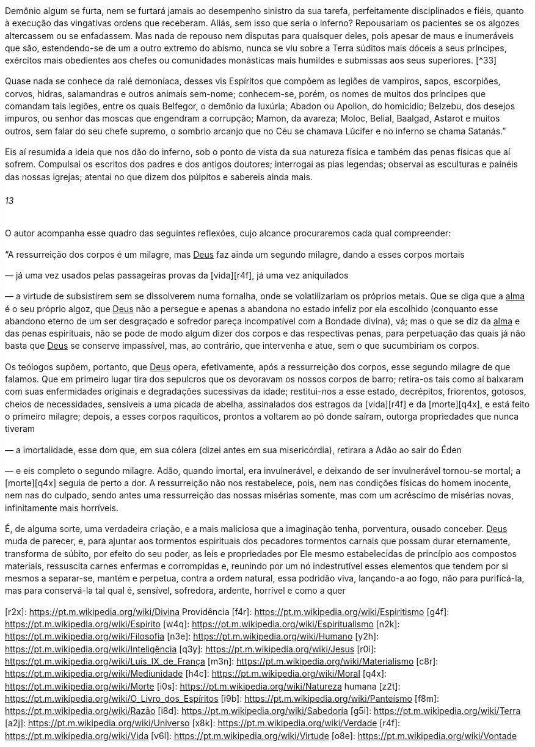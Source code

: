 Demônio algum se furta, nem se furtará jamais ao desempenho sinistro da sua tarefa, perfeitamente disciplinados e fiéis, quanto à execução das vingativas ordens que receberam. Aliás, sem isso que seria o inferno? Repousariam os pacientes se os algozes altercassem ou se enfadassem. Mas nada de repouso nem disputas para quaisquer deles, pois apesar de maus e inumeráveis que são, estendendo-se de um a outro extremo do abismo, nunca se viu sobre a Terra súditos mais dóceis a seus príncipes, exércitos mais obedientes aos chefes ou comunidades monásticas mais humildes e submissas aos seus superiores. [^33]

Quase nada se conhece da ralé demoníaca, desses vis Espíritos que compõem as legiões de vampiros, sapos, escorpiões, corvos, hidras, salamandras e outros animais sem-nome; conhecem-se, porém, os nomes de muitos dos príncipes que comandam tais legiões, entre os quais Belfegor, o demônio da luxúria; Abadon ou Apolion, do homicídio; Belzebu, dos desejos impuros, ou senhor das moscas que engendram a corrupção; Mamon, da avareza; Moloc, Belial, Baalgad, Astarot e muitos outros, sem falar do seu chefe supremo, o sombrio arcanjo que no Céu se chamava Lúcifer e no inferno se chama Satanás.”

Eis aí resumida a ideia que nos dão do inferno, sob o ponto de vista da sua natureza física e também das penas físicas que aí sofrem. Compulsai os escritos dos padres e dos antigos doutores; interrogai as pias legendas; observai as esculturas e painéis das nossas igrejas; atentai no que dizem dos púlpitos e sabereis ainda mais.

###### 13

O autor acompanha esse quadro das seguintes reflexões, cujo alcance procuraremos cada qual compreender:

“A ressurreição dos corpos é um milagre, mas [Deus][c5m] faz ainda um segundo milagre, dando a esses corpos mortais

— já uma vez usados pelas passageiras provas da [vida][r4f], já uma vez aniquilados

— a virtude de subsistirem sem se dissolverem numa fornalha, onde se volatilizariam os próprios metais. Que se diga que a [alma][q3f] é o seu próprio algoz, que [Deus][c5m] não a persegue e apenas a abandona no estado infeliz por ela escolhido (conquanto esse abandono eterno de um ser desgraçado e sofredor pareça incompatível com a Bondade divina), vá; mas o que se diz da [alma][q3f] e das penas espirituais, não se pode de modo algum dizer dos corpos e das respectivas penas, para perpetuação das quais já não basta que [Deus][c5m] se conserve impassível, mas, ao contrário, que intervenha e atue, sem o que sucumbiriam os corpos.

Os teólogos supõem, portanto, que [Deus][c5m] opera, efetivamente, após a ressurreição dos corpos, esse segundo milagre de que falamos. Que em primeiro lugar tira dos sepulcros que os devoravam os nossos corpos de barro; retira-os tais como aí baixaram com suas enfermidades originais e degradações sucessivas da idade; restitui-nos a esse estado, decrépitos, friorentos, gotosos, cheios de necessidades, sensíveis a uma picada de abelha, assinalados dos estragos da [vida][r4f] e da [morte][q4x], e está feito o primeiro milagre; depois, a esses corpos raquíticos, prontos a voltarem ao pó donde saíram, outorga propriedades que nunca tiveram

— a imortalidade, esse dom que, em sua cólera (dizei antes em sua misericórdia), retirara a Adão ao sair do Éden

— e eis completo o segundo milagre. Adão, quando imortal, era invulnerável, e deixando de ser invulnerável tornou-se mortal; a [morte][q4x] seguia de perto a dor. A ressurreição não nos restabelece, pois, nem nas condições físicas do homem inocente, nem nas do culpado, sendo antes uma ressurreição das nossas misérias somente, mas com um acréscimo de misérias novas, infinitamente mais horríveis.

É, de alguma sorte, uma verdadeira criação, e a mais maliciosa que a imaginação tenha, porventura, ousado conceber. [Deus][c5m] muda de parecer, e, para ajuntar aos tormentos espirituais dos pecadores tormentos carnais que possam durar eternamente, transforma de súbito, por efeito do seu poder, as leis e propriedades por Ele mesmo estabelecidas de princípio aos compostos materiais, ressuscita carnes enfermas e corrompidas e, reunindo por um nó indestrutível esses elementos que tendem por si mesmos a separar-se, mantém e perpetua, contra a ordem natural, essa podridão viva, lançando-a ao fogo, não para purificá-la, mas para conservá-la tal qual é, sensível, sofredora, ardente, horrível e como a quer


[Mt]: https://pt.m.wikipedia.org/wiki/Mateus_(evangelista)
[ARC]: https://www.bible.com/pt/versions/212
[Mt]: https://pt.m.wikipedia.org/wiki/Mateus_(evangelista)
[ARC]: https://www.bible.com/pt/versions/212
[q3f]: https://pt.m.wikipedia.org/wiki/Alma
[c7p]: https://pt.m.wikipedia.org/wiki/Amor
[a9g]: https://pt.m.wikipedia.org/wiki/Bem_(filosofia)
[c5q]: https://pt.m.wikipedia.org/wiki/Caridade
[h4t]: https://pt.m.wikipedia.org/wiki/Ciência
[t2q]: https://pt.m.wikipedia.org/wiki/Civilização
[h7z]: https://pt.m.wikipedia.org/wiki/Consciência
[g0s]: https://pt.m.wikipedia.org/wiki/Cristo
[c5m]: https://pt.m.wikipedia.org/wiki/Deus
[r2x]: https://pt.m.wikipedia.org/wiki/Divina Providência
[f4r]: https://pt.m.wikipedia.org/wiki/Espiritismo
[g4f]: https://pt.m.wikipedia.org/wiki/Espírito
[w4q]: https://pt.m.wikipedia.org/wiki/Espiritualismo
[n2k]: https://pt.m.wikipedia.org/wiki/Filosofia
[n3e]: https://pt.m.wikipedia.org/wiki/Humano
[y2h]: https://pt.m.wikipedia.org/wiki/Inteligência
[q3y]: https://pt.m.wikipedia.org/wiki/Jesus
[r0i]: https://pt.m.wikipedia.org/wiki/Luís_IX_de_França
[m3n]: https://pt.m.wikipedia.org/wiki/Materialismo
[c8r]: https://pt.m.wikipedia.org/wiki/Mediunidade
[h4c]: https://pt.m.wikipedia.org/wiki/Moral
[q4x]: https://pt.m.wikipedia.org/wiki/Morte
[i0s]: https://pt.m.wikipedia.org/wiki/Natureza humana
[z2t]: https://pt.m.wikipedia.org/wiki/O_Livro_dos_Espíritos
[i9b]: https://pt.m.wikipedia.org/wiki/Panteísmo
[f8m]: https://pt.m.wikipedia.org/wiki/Razão
[i8d]: https://pt.m.wikipedia.org/wiki/Sabedoria
[g5i]: https://pt.m.wikipedia.org/wiki/Terra
[a2j]: https://pt.m.wikipedia.org/wiki/Universo
[x8k]: https://pt.m.wikipedia.org/wiki/Verdade
[r4f]: https://pt.m.wikipedia.org/wiki/Vida
[v6l]: https://pt.m.wikipedia.org/wiki/Virtude
[o8e]: https://pt.m.wikipedia.org/wiki/Vontade